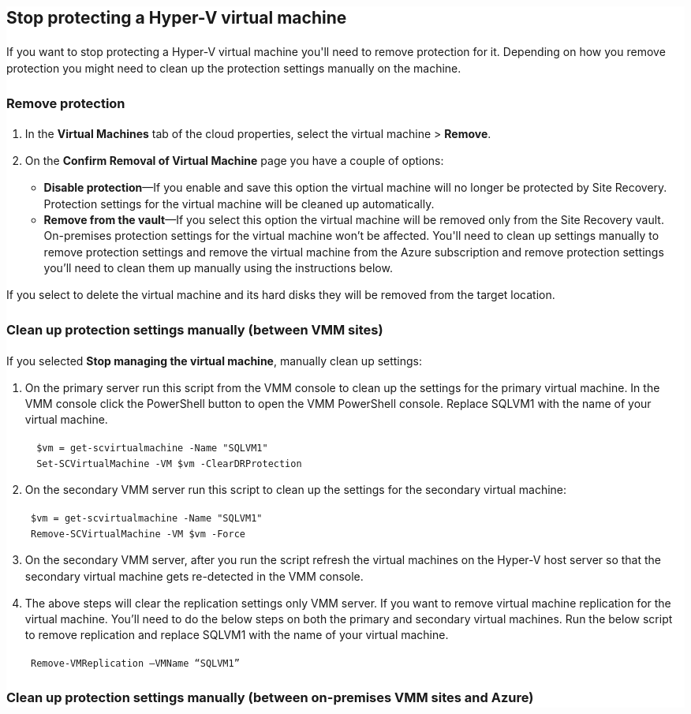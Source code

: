 
## Stop protecting a Hyper-V virtual machine

If you want to stop protecting a Hyper-V virtual machine you'll need to remove protection for it. Depending on how you remove protection you might need to clean up the protection settings manually on the machine. 

### Remove protection

1. In the **Virtual Machines** tab of the cloud properties, select the virtual machine > **Remove**.
2. On the **Confirm Removal of Virtual Machine** page you have a couple of options:

	- **Disable protection**—If you enable and save this option the virtual machine will no longer be protected by Site Recovery. Protection settings for the virtual machine will be cleaned up automatically.
	- **Remove from the vault**—If you select this option the virtual machine will be removed only from the Site Recovery vault. On-premises protection settings for the virtual machine won’t be affected. You'll need to clean up settings manually to remove protection settings and remove the virtual machine from the Azure subscription and remove protection settings you’ll need to clean them up manually using the instructions below.

If you select to delete the virtual machine and its hard disks they will be removed from the target location.

### Clean up protection settings manually (between VMM sites)

If you selected **Stop managing the virtual machine**, manually clean up settings:

1. On the primary server run this script from the VMM console to clean up the settings for the primary virtual machine. In the VMM console click the PowerShell button to open the VMM PowerShell console. Replace SQLVM1 with the name of your virtual machine.

	     $vm = get-scvirtualmachine -Name "SQLVM1"
	     Set-SCVirtualMachine -VM $vm -ClearDRProtection

2. On the secondary VMM server run this script to clean up the settings for the secondary virtual machine:

	    $vm = get-scvirtualmachine -Name "SQLVM1"
	    Remove-SCVirtualMachine -VM $vm -Force

3. On the secondary VMM server, after you run the script refresh the virtual machines on the Hyper-V host server so that the secondary virtual machine gets re-detected in the VMM console.
4. The above steps will clear the replication settings only VMM server. If you want to remove virtual machine replication for the virtual machine. You’ll need to do the below steps on both the primary and secondary virtual machines. Run the below script to remove replication and replace SQLVM1 with the name of your virtual machine.

	    Remove-VMReplication –VMName “SQLVM1”


### Clean up protection settings manually (between on-premises VMM sites and Azure)
